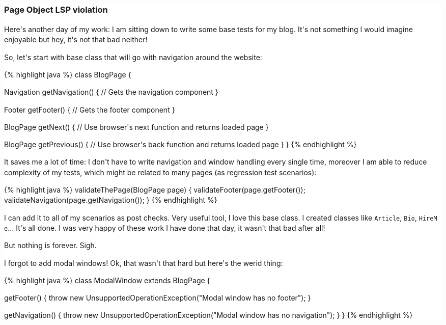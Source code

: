 ### Page Object LSP violation

Here's another day of my work: I am sitting down to write some base tests for my blog. It's not something I would imagine enjoyable but hey, it's not that bad neither!

So, let's start with base class that will go with navigation around the website:


{% highlight java %}
class BlogPage {

  Navigation getNavigation() {
    // Gets the navigation component
  }

  Footer getFooter() {
    // Gets the footer component
  }

  BlogPage getNext() {
    // Use browser's next function and returns loaded page
  }

  BlogPage getPrevious() {
    // Use browser's back function and returns loaded page
  }
}
{% endhighlight %}

It saves me a lot of time: I don't have to write navigation and window handling every single time, moreover I am able to reduce complexity of my tests, which might be related to many pages (as regression test scenarios):

{% highlight java %}
validateThePage(BlogPage page) {
  validateFooter(page.getFooter());
  validateNavigation(page.getNavigation());
}
{% endhighlight %}

I can add it to all of my scenarios as post checks. Very useful tool, I love this base class. I created classes like `Article`, `Bio`, `HireMe`... It's all done. I was very happy of these work I have done that day, it wasn't that bad after all!

But nothing is forever. Sigh.

I forgot to add modal windows! Ok, that wasn't that hard but here's the werid thing:


{% highlight java %}
class ModalWindow extends BlogPage {

  getFooter() {
    throw new UnsupportedOperationException("Modal window has no footer");
  }

  getNavigation() {
    throw new UnsupportedOperationException("Modal window has no navigation");
  }
}
{% endhighlight %}

